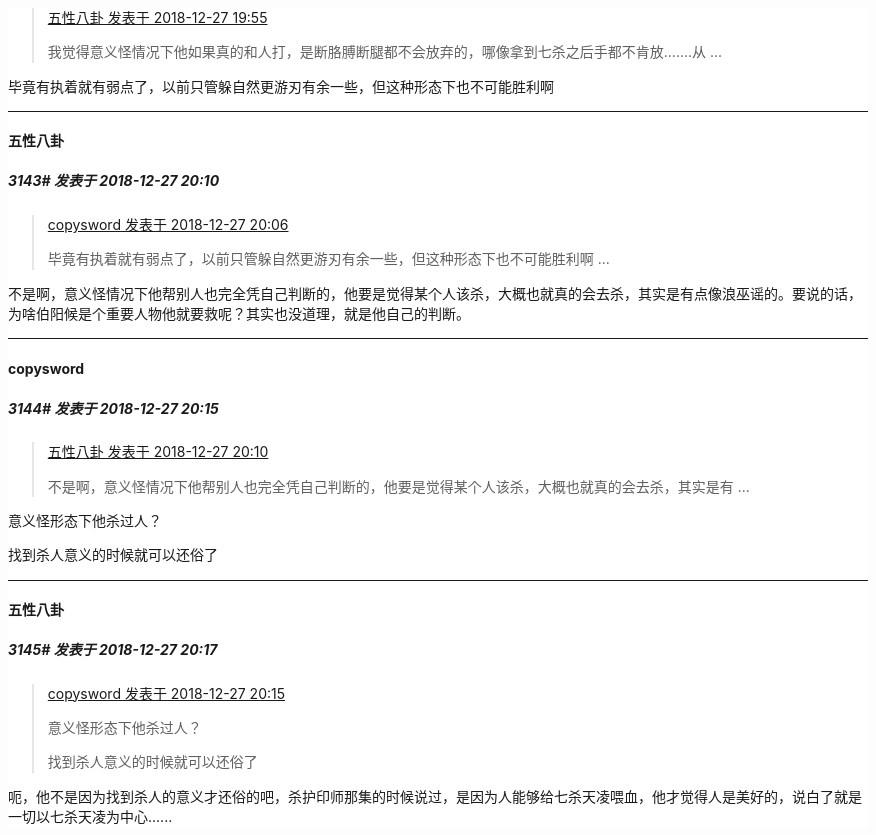 

<blockquote><a href="httphttps://bbs.saraba1st.com/2b/forum.php?mod=redirect&amp;goto=findpost&amp;pid=42090935&amp;ptid=1770999" target="_blank">五性八卦 发表于 2018-12-27 19:55</a>

我觉得意义怪情况下他如果真的和人打，是断胳膊断腿都不会放弃的，哪像拿到七杀之后手都不肯放.......从 ...</blockquote>
毕竟有执着就有弱点了，以前只管躲自然更游刃有余一些，但这种形态下也不可能胜利啊







*****

####  五性八卦  
##### 3143#       发表于 2018-12-27 20:10



<blockquote><a href="httphttps://bbs.saraba1st.com/2b/forum.php?mod=redirect&amp;goto=findpost&amp;pid=42091058&amp;ptid=1770999" target="_blank">copysword 发表于 2018-12-27 20:06</a>

毕竟有执着就有弱点了，以前只管躲自然更游刃有余一些，但这种形态下也不可能胜利啊 ...</blockquote>
不是啊，意义怪情况下他帮别人也完全凭自己判断的，他要是觉得某个人该杀，大概也就真的会去杀，其实是有点像浪巫谣的。要说的话，为啥伯阳候是个重要人物他就要救呢？其实也没道理，就是他自己的判断。







*****

####  copysword  
##### 3144#       发表于 2018-12-27 20:15



<blockquote><a href="httphttps://bbs.saraba1st.com/2b/forum.php?mod=redirect&amp;goto=findpost&amp;pid=42091101&amp;ptid=1770999" target="_blank">五性八卦 发表于 2018-12-27 20:10</a>

不是啊，意义怪情况下他帮别人也完全凭自己判断的，他要是觉得某个人该杀，大概也就真的会去杀，其实是有 ...</blockquote>
意义怪形态下他杀过人？

找到杀人意义的时候就可以还俗了







*****

####  五性八卦  
##### 3145#       发表于 2018-12-27 20:17



<blockquote><a href="httphttps://bbs.saraba1st.com/2b/forum.php?mod=redirect&amp;goto=findpost&amp;pid=42091162&amp;ptid=1770999" target="_blank">copysword 发表于 2018-12-27 20:15</a>

意义怪形态下他杀过人？

找到杀人意义的时候就可以还俗了</blockquote>
呃，他不是因为找到杀人的意义才还俗的吧，杀护印师那集的时候说过，是因为人能够给七杀天凌喂血，他才觉得人是美好的，说白了就是一切以七杀天凌为中心......
